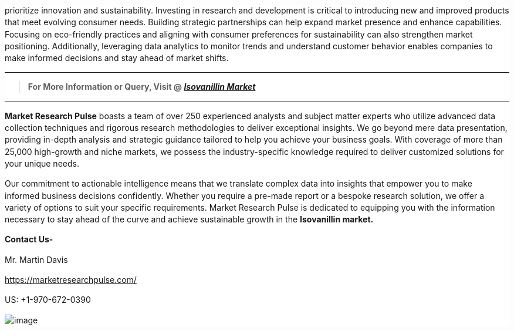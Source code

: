 prioritize innovation and sustainability. Investing in research and development is critical to introducing new and improved products that meet evolving consumer needs. Building strategic partnerships can help expand market presence and enhance capabilities. Focusing on eco-friendly practices and aligning with consumer preferences for sustainability can also strengthen market positioning. Additionally, leveraging data analytics to monitor trends and understand customer behavior enables companies to make informed decisions and stay ahead of market shifts.</p><hr /><blockquote><p><strong>For More Information or Query, Visit @&nbsp;<em><a href="https://marketresearchpulse.com/report/146199/isovanillin-market?utm_source=Linkedin&utm_medium=052">Isovanillin Market</a></em></strong></p></blockquote><hr /><p><strong>Market Research Pulse</strong> boasts a team of over 250 experienced analysts and subject matter experts who utilize advanced data collection techniques and rigorous research methodologies to deliver exceptional insights. We go beyond mere data presentation, providing in-depth analysis and strategic guidance tailored to help you achieve your business goals. With coverage of more than 25,000 high-growth and niche markets, we possess the industry-specific knowledge required to deliver customized solutions for your unique needs.</p><p>Our commitment to actionable intelligence means that we translate complex data into insights that empower you to make informed business decisions confidently. Whether you require a pre-made report or a bespoke research solution, we offer a variety of options to suit your specific requirements. Market Research Pulse is dedicated to equipping you with the information necessary to stay ahead of the curve and achieve sustainable growth in the <strong>Isovanillin market.</strong></p><p><strong>Contact Us-</strong></p><p>Mr. Martin Davis</p><p>https://marketresearchpulse.com/</p><p>US: +1-970-672-0390</p>
![image](https://github.com/user-attachments/assets/25b5d3b0-7ccf-497a-8259-89331f084545)
